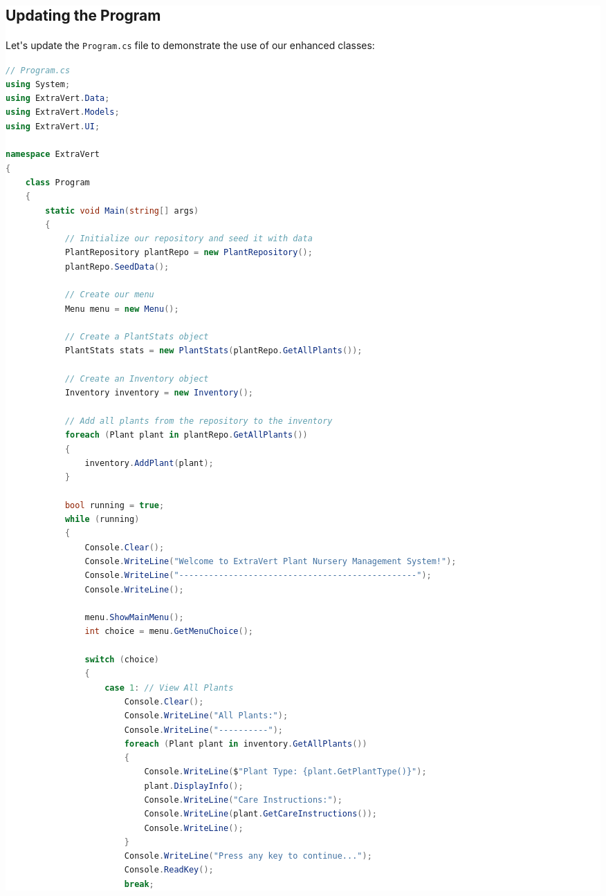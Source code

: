 ## Updating the Program

Let's update the `Program.cs` file to demonstrate the use of our enhanced classes:

```csharp
// Program.cs
using System;
using ExtraVert.Data;
using ExtraVert.Models;
using ExtraVert.UI;

namespace ExtraVert
{
    class Program
    {
        static void Main(string[] args)
        {
            // Initialize our repository and seed it with data
            PlantRepository plantRepo = new PlantRepository();
            plantRepo.SeedData();

            // Create our menu
            Menu menu = new Menu();

            // Create a PlantStats object
            PlantStats stats = new PlantStats(plantRepo.GetAllPlants());

            // Create an Inventory object
            Inventory inventory = new Inventory();

            // Add all plants from the repository to the inventory
            foreach (Plant plant in plantRepo.GetAllPlants())
            {
                inventory.AddPlant(plant);
            }

            bool running = true;
            while (running)
            {
                Console.Clear();
                Console.WriteLine("Welcome to ExtraVert Plant Nursery Management System!");
                Console.WriteLine("------------------------------------------------");
                Console.WriteLine();

                menu.ShowMainMenu();
                int choice = menu.GetMenuChoice();

                switch (choice)
                {
                    case 1: // View All Plants
                        Console.Clear();
                        Console.WriteLine("All Plants:");
                        Console.WriteLine("----------");
                        foreach (Plant plant in inventory.GetAllPlants())
                        {
                            Console.WriteLine($"Plant Type: {plant.GetPlantType()}");
                            plant.DisplayInfo();
                            Console.WriteLine("Care Instructions:");
                            Console.WriteLine(plant.GetCareInstructions());
                            Console.WriteLine();
                        }
                        Console.WriteLine("Press any key to continue...");
                        Console.ReadKey();
                        break;
```
